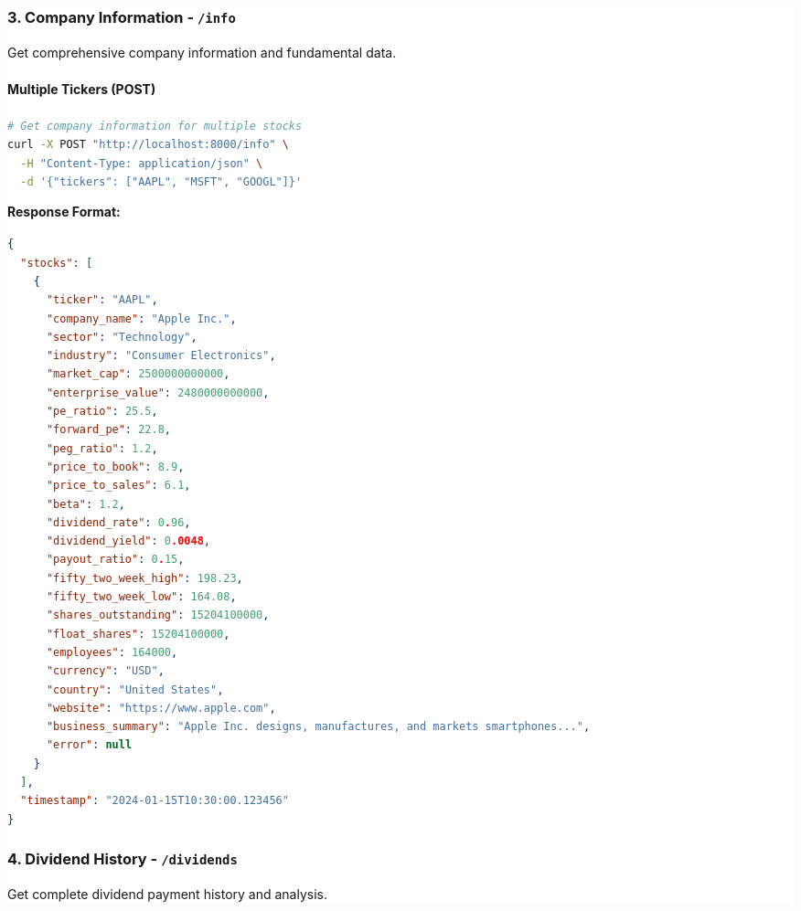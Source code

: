 ### 3. Company Information - `/info`

Get comprehensive company information and fundamental data.

#### Multiple Tickers (POST)

```bash
# Get company information for multiple stocks
curl -X POST "http://localhost:8000/info" \
  -H "Content-Type: application/json" \
  -d '{"tickers": ["AAPL", "MSFT", "GOOGL"]}'
```

**Response Format:**

```json
{
  "stocks": [
    {
      "ticker": "AAPL",
      "company_name": "Apple Inc.",
      "sector": "Technology",
      "industry": "Consumer Electronics",
      "market_cap": 2500000000000,
      "enterprise_value": 2480000000000,
      "pe_ratio": 25.5,
      "forward_pe": 22.8,
      "peg_ratio": 1.2,
      "price_to_book": 8.9,
      "price_to_sales": 6.1,
      "beta": 1.2,
      "dividend_rate": 0.96,
      "dividend_yield": 0.0048,
      "payout_ratio": 0.15,
      "fifty_two_week_high": 198.23,
      "fifty_two_week_low": 164.08,
      "shares_outstanding": 15204100000,
      "float_shares": 15204100000,
      "employees": 164000,
      "currency": "USD",
      "country": "United States",
      "website": "https://www.apple.com",
      "business_summary": "Apple Inc. designs, manufactures, and markets smartphones...",
      "error": null
    }
  ],
  "timestamp": "2024-01-15T10:30:00.123456"
}
```

### 4. Dividend History - `/dividends`

Get complete dividend payment history and analysis.
